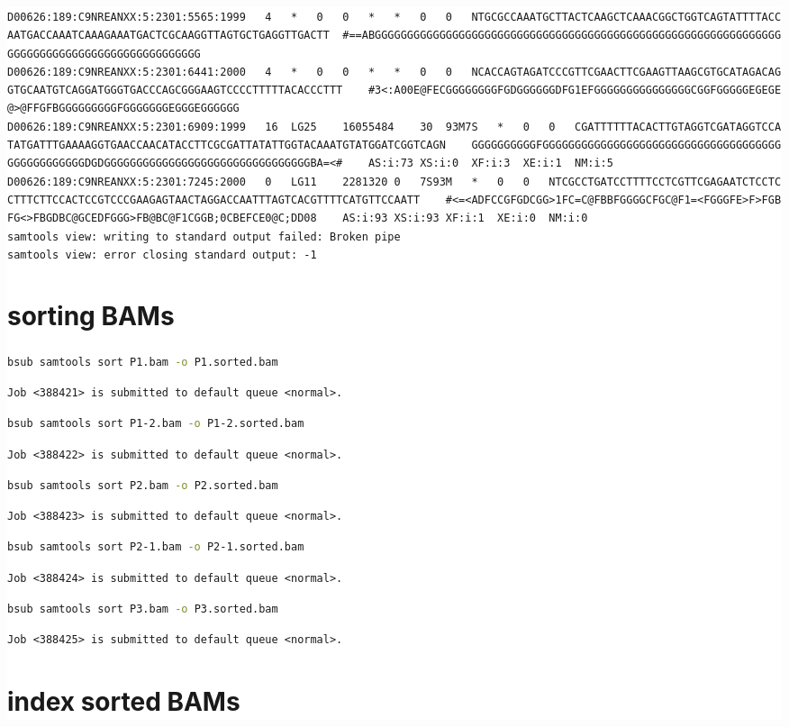     D00626:189:C9NREANXX:5:2301:5565:1999	4	*	0	0	*	*	0	0	NTGCGCCAAATGCTTACTCAAGCTCAAACGGCTGGTCAGTATTTTACCAATGACCAAATCAAAGAAATGACTCGCAAGGTTAGTGCTGAGGTTGACTT	#==ABGGGGGGGGGGGGGGGGGGGGGGGGGGGGGGGGGGGGGGGGGGGGGGGGGGGGGGGGGGGGGGGGGGGGGGGGGGGGGGGGGGGGGGGGGGGGG
    D00626:189:C9NREANXX:5:2301:6441:2000	4	*	0	0	*	*	0	0	NCACCAGTAGATCCCGTTCGAACTTCGAAGTTAAGCGTGCATAGACAGGTGCAATGTCAGGATGGGTGACCCAGCGGGAAGTCCCCTTTTTACACCCTTT	#3<:A00E@FECGGGGGGGGFGDGGGGGGDFG1EFGGGGGGGGGGGGGGGCGGFGGGGGEGEGE@>@FFGFBGGGGGGGGGFGGGGGGGEGGGEGGGGGG
    D00626:189:C9NREANXX:5:2301:6909:1999	16	LG25	16055484	30	93M7S	*	0	0	CGATTTTTTACACTTGTAGGTCGATAGGTCCATATGATTTGAAAAGGTGAACCAACATACCTTCGCGATTATATTGGTACAAATGTATGGATCGGTCAGN	GGGGGGGGGGFGGGGGGGGGGGGGGGGGGGGGGGGGGGGGGGGGGGGGGGGGGGGGGGGGDGDGGGGGGGGGGGGGGGGGGGGGGGGGGGGGGGGBA=<#	AS:i:73	XS:i:0	XF:i:3	XE:i:1	NM:i:5
    D00626:189:C9NREANXX:5:2301:7245:2000	0	LG11	2281320	0	7S93M	*	0	0	NTCGCCTGATCCTTTTCCTCGTTCGAGAATCTCCTCCTTTCTTCCACTCCGTCCCGAAGAGTAACTAGGACCAATTTAGTCACGTTTTCATGTTCCAATT	#<=<ADFCCGFGDCGG>1FC=C@FBBFGGGGCFGC@F1=<FGGGFE>F>FGBFG<>FBGDBC@GCEDFGGG>FB@BC@F1CGGB;0CBEFCE0@C;DD08	AS:i:93	XS:i:93	XF:i:1	XE:i:0	NM:i:0
    samtools view: writing to standard output failed: Broken pipe
    samtools view: error closing standard output: -1


# sorting BAMs


```bash
bsub samtools sort P1.bam -o P1.sorted.bam
```

    Job <388421> is submitted to default queue <normal>.



```bash
bsub samtools sort P1-2.bam -o P1-2.sorted.bam
```

    Job <388422> is submitted to default queue <normal>.



```bash
bsub samtools sort P2.bam -o P2.sorted.bam
```

    Job <388423> is submitted to default queue <normal>.



```bash
bsub samtools sort P2-1.bam -o P2-1.sorted.bam
```

    Job <388424> is submitted to default queue <normal>.



```bash
bsub samtools sort P3.bam -o P3.sorted.bam
```

    Job <388425> is submitted to default queue <normal>.


# index sorted BAMs
